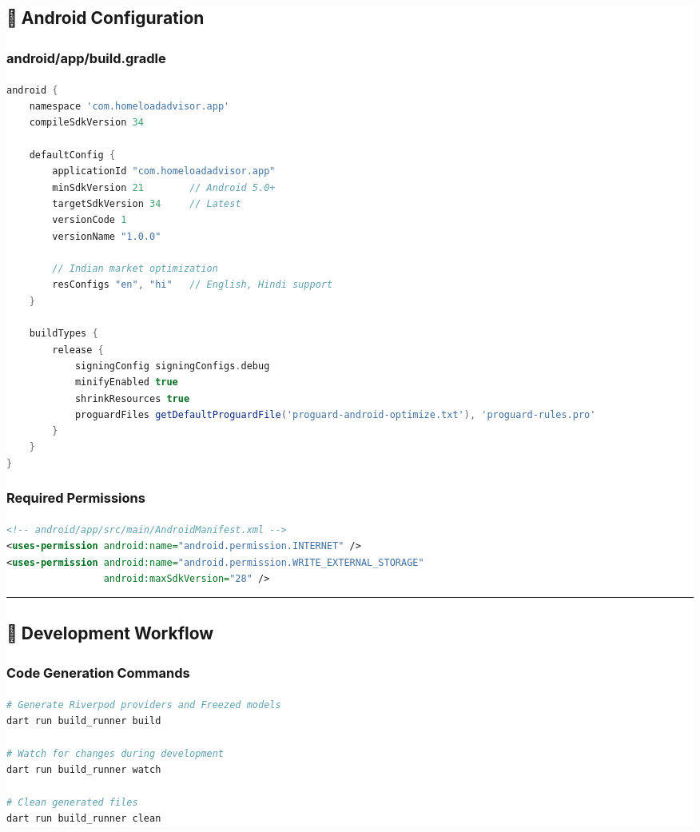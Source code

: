 
## 📱 Android Configuration

### **android/app/build.gradle**
```gradle
android {
    namespace 'com.homeloadadvisor.app'
    compileSdkVersion 34
    
    defaultConfig {
        applicationId "com.homeloadadvisor.app"
        minSdkVersion 21        // Android 5.0+
        targetSdkVersion 34     // Latest
        versionCode 1
        versionName "1.0.0"
        
        // Indian market optimization
        resConfigs "en", "hi"   // English, Hindi support
    }
    
    buildTypes {
        release {
            signingConfig signingConfigs.debug
            minifyEnabled true
            shrinkResources true
            proguardFiles getDefaultProguardFile('proguard-android-optimize.txt'), 'proguard-rules.pro'
        }
    }
}
```

### **Required Permissions**
```xml
<!-- android/app/src/main/AndroidManifest.xml -->
<uses-permission android:name="android.permission.INTERNET" />
<uses-permission android:name="android.permission.WRITE_EXTERNAL_STORAGE" 
                 android:maxSdkVersion="28" />
```

---

## 🔄 Development Workflow

### **Code Generation Commands**
```bash
# Generate Riverpod providers and Freezed models
dart run build_runner build

# Watch for changes during development
dart run build_runner watch

# Clean generated files
dart run build_runner clean
```

